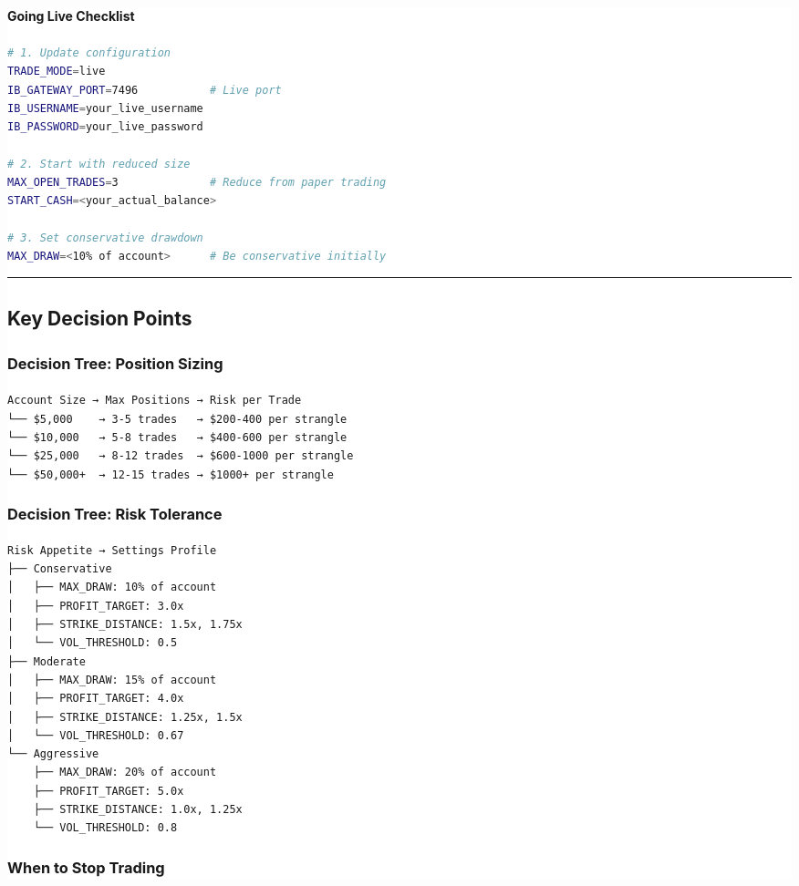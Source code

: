 #### Going Live Checklist
```bash
# 1. Update configuration
TRADE_MODE=live
IB_GATEWAY_PORT=7496           # Live port
IB_USERNAME=your_live_username
IB_PASSWORD=your_live_password

# 2. Start with reduced size
MAX_OPEN_TRADES=3              # Reduce from paper trading
START_CASH=<your_actual_balance>

# 3. Set conservative drawdown
MAX_DRAW=<10% of account>      # Be conservative initially
```

---

## Key Decision Points

### Decision Tree: Position Sizing

```
Account Size → Max Positions → Risk per Trade
└── $5,000    → 3-5 trades   → $200-400 per strangle
└── $10,000   → 5-8 trades   → $400-600 per strangle  
└── $25,000   → 8-12 trades  → $600-1000 per strangle
└── $50,000+  → 12-15 trades → $1000+ per strangle
```

### Decision Tree: Risk Tolerance

```
Risk Appetite → Settings Profile
├── Conservative
│   ├── MAX_DRAW: 10% of account
│   ├── PROFIT_TARGET: 3.0x
│   ├── STRIKE_DISTANCE: 1.5x, 1.75x
│   └── VOL_THRESHOLD: 0.5
├── Moderate  
│   ├── MAX_DRAW: 15% of account
│   ├── PROFIT_TARGET: 4.0x
│   ├── STRIKE_DISTANCE: 1.25x, 1.5x
│   └── VOL_THRESHOLD: 0.67
└── Aggressive
    ├── MAX_DRAW: 20% of account
    ├── PROFIT_TARGET: 5.0x
    ├── STRIKE_DISTANCE: 1.0x, 1.25x
    └── VOL_THRESHOLD: 0.8
```

### When to Stop Trading
